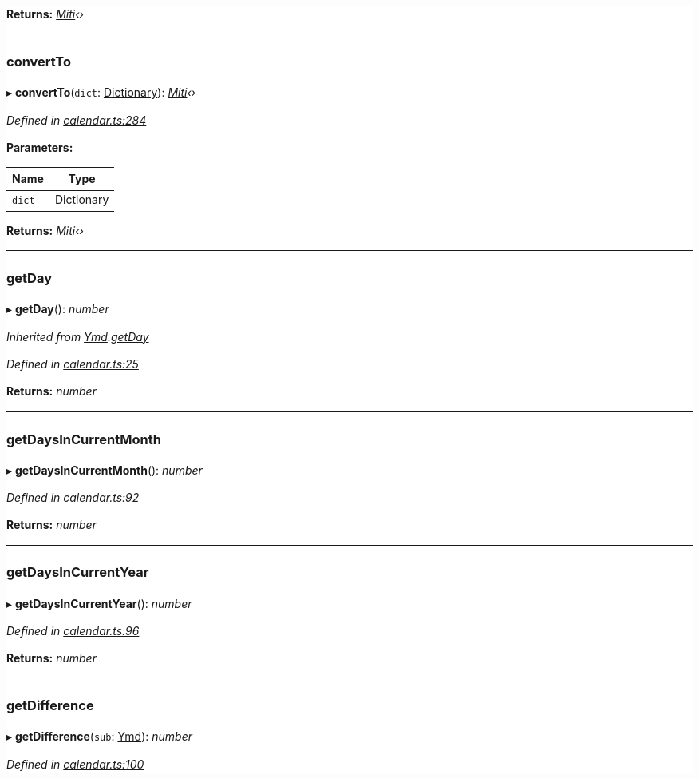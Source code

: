**Returns:** *[Miti](_calendar_.miti.md)‹›*

___

###  convertTo

▸ **convertTo**(`dict`: [Dictionary](../interfaces/_calendar_.dictionary.md)): *[Miti](_calendar_.miti.md)‹›*

*Defined in [calendar.ts:284](https://github.com/toggle-corp/fujs/blob/25ba3d4/src/calendar.ts#L284)*

**Parameters:**

Name | Type |
------ | ------ |
`dict` | [Dictionary](../interfaces/_calendar_.dictionary.md) |

**Returns:** *[Miti](_calendar_.miti.md)‹›*

___

###  getDay

▸ **getDay**(): *number*

*Inherited from [Ymd](_calendar_.ymd.md).[getDay](_calendar_.ymd.md#getday)*

*Defined in [calendar.ts:25](https://github.com/toggle-corp/fujs/blob/25ba3d4/src/calendar.ts#L25)*

**Returns:** *number*

___

###  getDaysInCurrentMonth

▸ **getDaysInCurrentMonth**(): *number*

*Defined in [calendar.ts:92](https://github.com/toggle-corp/fujs/blob/25ba3d4/src/calendar.ts#L92)*

**Returns:** *number*

___

###  getDaysInCurrentYear

▸ **getDaysInCurrentYear**(): *number*

*Defined in [calendar.ts:96](https://github.com/toggle-corp/fujs/blob/25ba3d4/src/calendar.ts#L96)*

**Returns:** *number*

___

###  getDifference

▸ **getDifference**(`sub`: [Ymd](_calendar_.ymd.md)): *number*

*Defined in [calendar.ts:100](https://github.com/toggle-corp/fujs/blob/25ba3d4/src/calendar.ts#L100)*
